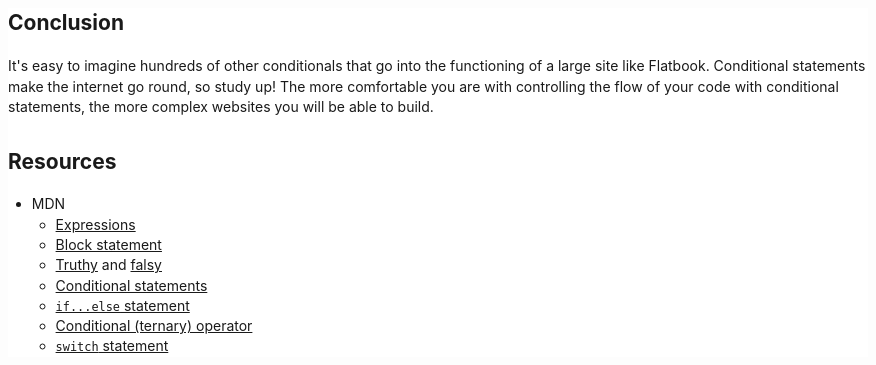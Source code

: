## Conclusion

It's easy to imagine hundreds of other conditionals that go into the functioning
of a large site like Flatbook. Conditional statements make the internet go
round, so study up! The more comfortable you are with controlling the flow of
your code with conditional statements, the more complex websites you will be
able to build.

## Resources

- MDN
  - [Expressions](https://developer.mozilla.org/en-US/docs/Web/JavaScript/Guide/Expressions_and_Operators#Expressions)
  - [Block statement](https://developer.mozilla.org/en-US/docs/Web/JavaScript/Reference/Statements/block)
  - [Truthy](https://developer.mozilla.org/en-US/docs/Glossary/Truthy) and [falsy](https://developer.mozilla.org/en-US/docs/Glossary/Falsy)
  - [Conditional statements](https://developer.mozilla.org/en-US/docs/Web/JavaScript/Guide/Control_flow_and_error_handling#Conditional_statements)
  - [`if...else` statement](https://developer.mozilla.org/en-US/docs/Web/JavaScript/Reference/Statements/if...else)
  - [Conditional (ternary) operator](https://developer.mozilla.org/en-US/docs/Web/JavaScript/Reference/Operators/Conditional_Operator)
  - [`switch` statement](https://developer.mozilla.org/en-US/docs/Web/JavaScript/Reference/Statements/switch)
